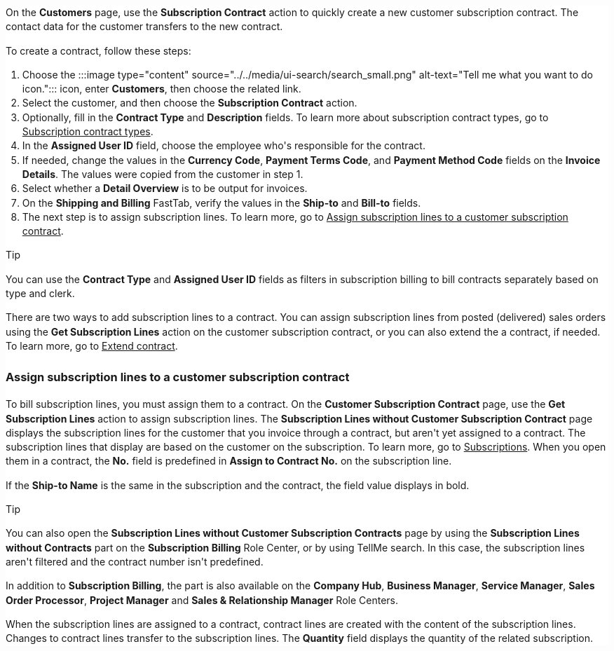 On the **Customers** page, use the **Subscription Contract** action to quickly create a new customer subscription contract. The contact data for the customer transfers to the new contract.

To create a contract, follow these steps:

1. Choose the :::image type="content" source="../../media/ui-search/search_small.png" alt-text="Tell me what you want to do icon."::: icon, enter **Customers**, then choose the related link.
2. Select the customer, and then choose the **Subscription Contract** action.
3. Optionally, fill in the **Contract Type** and **Description** fields. To learn more about subscription contract types, go to [Subscription contract types](../setup/contract-types.md).
4. In the **Assigned User ID** field, choose the employee who's responsible for the contract.
5. If needed, change the values in the **Currency Code**, **Payment Terms Code**, and **Payment Method Code** fields on the **Invoice Details**. The values were copied from the customer in step 1.
6. Select whether a **Detail Overview** is to be output for invoices.
7. On the **Shipping and Billing** FastTab, verify the values in the **Ship-to** and **Bill-to** fields.
8. The next step is to assign subscription lines. To learn more, go to [Assign subscription lines to a customer subscription contract](#assign-subscription-lines-to-a-customer-subscription-contract).  

> [!TIP]
> You can use the **Contract Type** and **Assigned User ID** fields as filters in subscription billing to bill contracts separately based on type and clerk.

There are two ways to add subscription lines to a contract. You can assign subscription lines from posted (delivered) sales orders using the **Get Subscription Lines** action on the customer subscription contract, or you can also extend the a contract, if needed. To learn more, go to [Extend contract](#extend-contract).

### Assign subscription lines to a customer subscription contract

To bill subscription lines, you must assign them to a contract. On the **Customer Subscription Contract** page, use the **Get Subscription Lines** action to assign subscription lines. The **Subscription Lines without Customer Subscription Contract** page displays the subscription lines for the customer that you invoice through a contract, but aren't yet assigned to a contract. The subscription lines that display are based on the customer on the subscription. To learn more, go to [Subscriptions](service-objects.md). When you open them in a contract, the **No.** field is predefined in **Assign to Contract No.** on the subscription line.

If the **Ship-to Name** is the same in the subscription and the contract, the field value displays in bold.

> [!TIP]
> You can also open the **Subscription Lines without Customer Subscription Contracts** page by using the **Subscription Lines without Contracts** part on the **Subscription Billing** Role Center, or by using TellMe search. In this case, the subscription lines aren't filtered and the contract number isn't predefined.
>
> In addition to **Subscription Billing**, the part is also available on the **Company Hub**, **Business Manager**, **Service Manager**, **Sales Order Processor**, **Project Manager** and **Sales & Relationship Manager** Role Centers.

When the subscription lines are assigned to a contract, contract lines are created with the content of the subscription lines. Changes to contract lines transfer to the subscription lines. The **Quantity** field displays the quantity of the related subscription.
